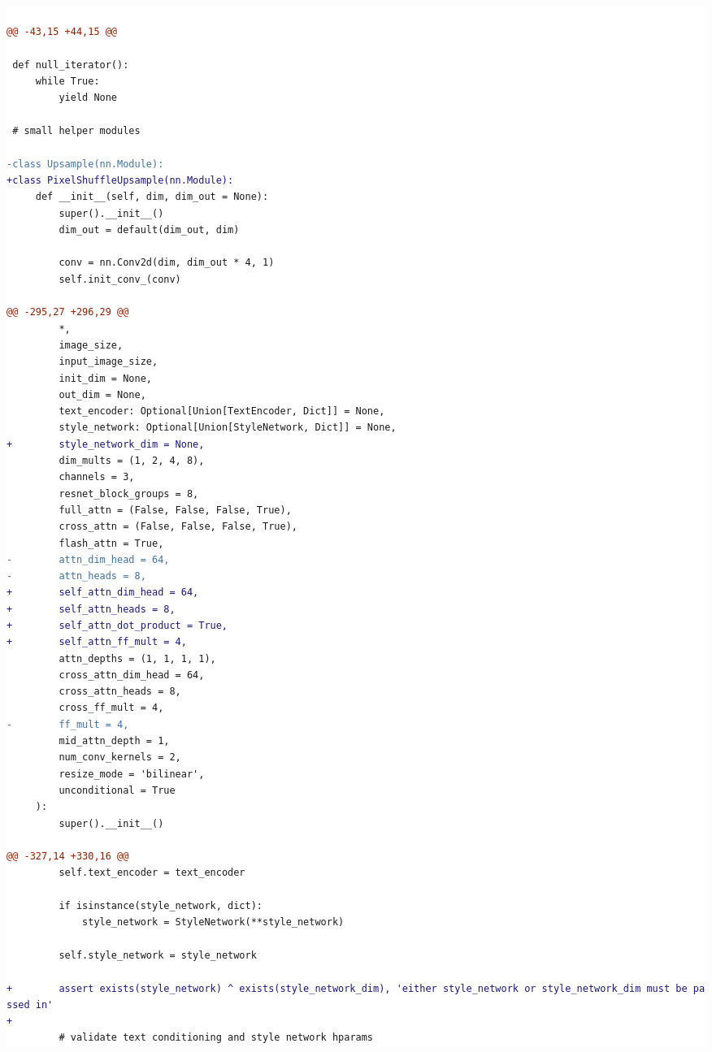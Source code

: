 ```diff
 
@@ -43,15 +44,15 @@
 
 def null_iterator():
     while True:
         yield None
 
 # small helper modules
 
-class Upsample(nn.Module):
+class PixelShuffleUpsample(nn.Module):
     def __init__(self, dim, dim_out = None):
         super().__init__()
         dim_out = default(dim_out, dim)
 
         conv = nn.Conv2d(dim, dim_out * 4, 1)
         self.init_conv_(conv)
 
@@ -295,27 +296,29 @@
         *,
         image_size,
         input_image_size,
         init_dim = None,
         out_dim = None,
         text_encoder: Optional[Union[TextEncoder, Dict]] = None,
         style_network: Optional[Union[StyleNetwork, Dict]] = None,
+        style_network_dim = None,
         dim_mults = (1, 2, 4, 8),
         channels = 3,
         resnet_block_groups = 8,
         full_attn = (False, False, False, True),
         cross_attn = (False, False, False, True),
         flash_attn = True,
-        attn_dim_head = 64,
-        attn_heads = 8,
+        self_attn_dim_head = 64,
+        self_attn_heads = 8,
+        self_attn_dot_product = True,
+        self_attn_ff_mult = 4,
         attn_depths = (1, 1, 1, 1),
         cross_attn_dim_head = 64,
         cross_attn_heads = 8,
         cross_ff_mult = 4,
-        ff_mult = 4,
         mid_attn_depth = 1,
         num_conv_kernels = 2,
         resize_mode = 'bilinear',
         unconditional = True
     ):
         super().__init__()
 
@@ -327,14 +330,16 @@
         self.text_encoder = text_encoder
 
         if isinstance(style_network, dict):
             style_network = StyleNetwork(**style_network)
 
         self.style_network = style_network
 
+        assert exists(style_network) ^ exists(style_network_dim), 'either style_network or style_network_dim must be passed in'
+
         # validate text conditioning and style network hparams
```